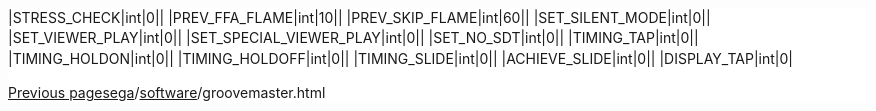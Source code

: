 |STRESS\_CHECK|int|0||
|PREV\_FFA\_FLAME|int|10||
|PREV\_SKIP\_FLAME|int|60||
|SET\_SILENT\_MODE|int|0||
|SET\_VIEWER\_PLAY|int|0||
|SET\_SPECIAL\_VIEWER\_PLAY|int|0||
|SET\_NO\_SDT|int|0||
|TIMING\_TAP|int|0||
|TIMING\_HOLDON|int|0||
|TIMING\_HOLDOFF|int|0||
|TIMING\_SLIDE|int|0||
|ACHIEVE\_SLIDE|int|0||
|DISPLAY\_TAP|int|0|

[Previous page](/eamuse/sega/software/security)[sega](/eamuse/sega/)/[software](/eamuse/sega/software/)/groovemaster.html

